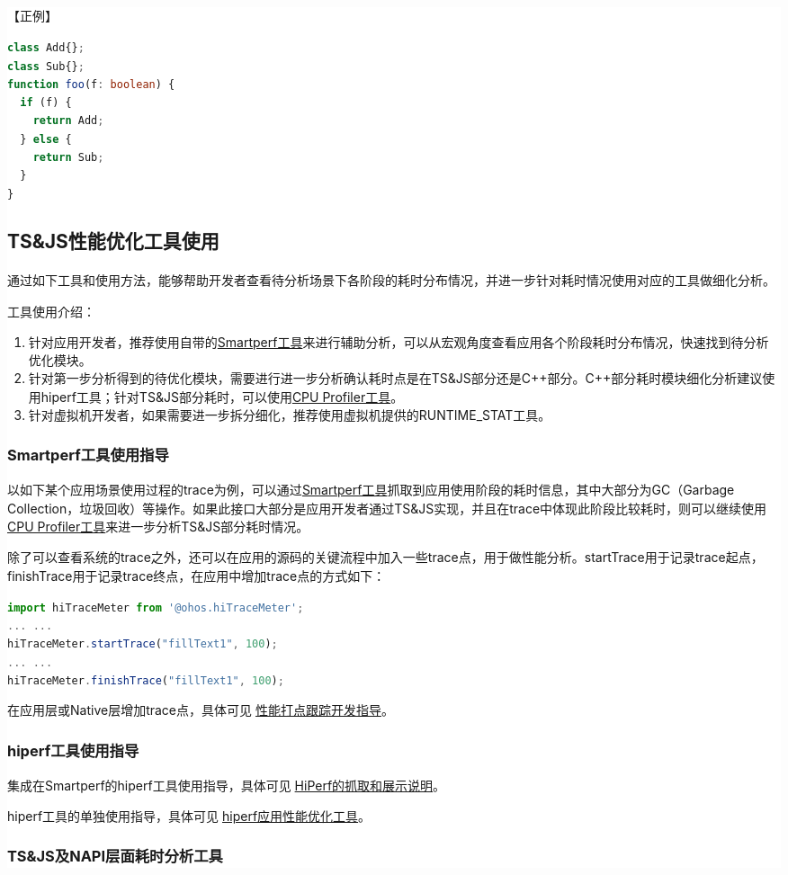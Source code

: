 【正例】

``` TypeScript
class Add{};
class Sub{};
function foo(f: boolean) {
  if (f) {
    return Add;
  } else {
    return Sub;
  }
}
```

## TS&JS性能优化工具使用

通过如下工具和使用方法，能够帮助开发者查看待分析场景下各阶段的耗时分布情况，并进一步针对耗时情况使用对应的工具做细化分析。

工具使用介绍：

1. 针对应用开发者，推荐使用自带的[Smartperf工具](https://docs.openharmony.cn/pages/v4.1/zh-cn/device-dev/device-test/smartperf-host.md)来进行辅助分析，可以从宏观角度查看应用各个阶段耗时分布情况，快速找到待分析优化模块。
2. 针对第一步分析得到的待优化模块，需要进行进一步分析确认耗时点是在TS&JS部分还是C++部分。C++部分耗时模块细化分析建议使用hiperf工具；针对TS&JS部分耗时，可以使用[CPU Profiler工具](application-performance-analysis.md)。
3. 针对虚拟机开发者，如果需要进一步拆分细化，推荐使用虚拟机提供的RUNTIME_STAT工具。

### Smartperf工具使用指导

以如下某个应用场景使用过程的trace为例，可以通过[Smartperf工具](https://docs.openharmony.cn/pages/v4.1/zh-cn/device-dev/device-test/smartperf-host.md)抓取到应用使用阶段的耗时信息，其中大部分为GC（Garbage Collection，垃圾回收）等操作。如果此接口大部分是应用开发者通过TS&JS实现，并且在trace中体现此阶段比较耗时，则可以继续使用[CPU Profiler工具](application-performance-analysis.md)来进一步分析TS&JS部分耗时情况。

除了可以查看系统的trace之外，还可以在应用的源码的关键流程中加入一些trace点，用于做性能分析。startTrace用于记录trace起点，finishTrace用于记录trace终点，在应用中增加trace点的方式如下：

``` TypeScript
import hiTraceMeter from '@ohos.hiTraceMeter';
... ...
hiTraceMeter.startTrace("fillText1", 100);
... ...
hiTraceMeter.finishTrace("fillText1", 100);
```

在应用层或Native层增加trace点，具体可见 [性能打点跟踪开发指导](https://docs.openharmony.cn/pages/v4.1/zh-cn/application-dev/dfx/hitracemeter-guidelines.md)。

### hiperf工具使用指导

集成在Smartperf的hiperf工具使用指导，具体可见 [HiPerf的抓取和展示说明](https://gitee.com/openharmony/developtools_smartperf_host/blob/master/ide/src/doc/md/quickstart_hiperf.md)。

hiperf工具的单独使用指导，具体可见 [hiperf应用性能优化工具](https://gitee.com/openharmony/developtools_hiperf)。

### TS&JS及NAPI层面耗时分析工具
